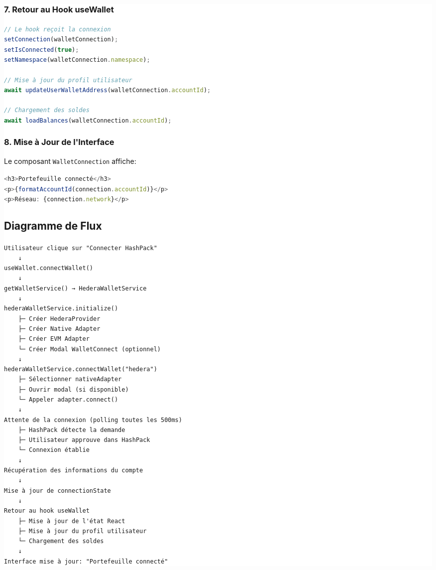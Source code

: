### 7. Retour au Hook useWallet

```typescript
// Le hook reçoit la connexion
setConnection(walletConnection);
setIsConnected(true);
setNamespace(walletConnection.namespace);

// Mise à jour du profil utilisateur
await updateUserWalletAddress(walletConnection.accountId);

// Chargement des soldes
await loadBalances(walletConnection.accountId);
```

### 8. Mise à Jour de l'Interface

Le composant `WalletConnection` affiche:
```typescript
<h3>Portefeuille connecté</h3>
<p>{formatAccountId(connection.accountId)}</p>
<p>Réseau: {connection.network}</p>
```

## Diagramme de Flux

```
Utilisateur clique sur "Connecter HashPack"
    ↓
useWallet.connectWallet()
    ↓
getWalletService() → HederaWalletService
    ↓
hederaWalletService.initialize()
    ├─ Créer HederaProvider
    ├─ Créer Native Adapter
    ├─ Créer EVM Adapter
    └─ Créer Modal WalletConnect (optionnel)
    ↓
hederaWalletService.connectWallet("hedera")
    ├─ Sélectionner nativeAdapter
    ├─ Ouvrir modal (si disponible)
    └─ Appeler adapter.connect()
    ↓
Attente de la connexion (polling toutes les 500ms)
    ├─ HashPack détecte la demande
    ├─ Utilisateur approuve dans HashPack
    └─ Connexion établie
    ↓
Récupération des informations du compte
    ↓
Mise à jour de connectionState
    ↓
Retour au hook useWallet
    ├─ Mise à jour de l'état React
    ├─ Mise à jour du profil utilisateur
    └─ Chargement des soldes
    ↓
Interface mise à jour: "Portefeuille connecté"
```
